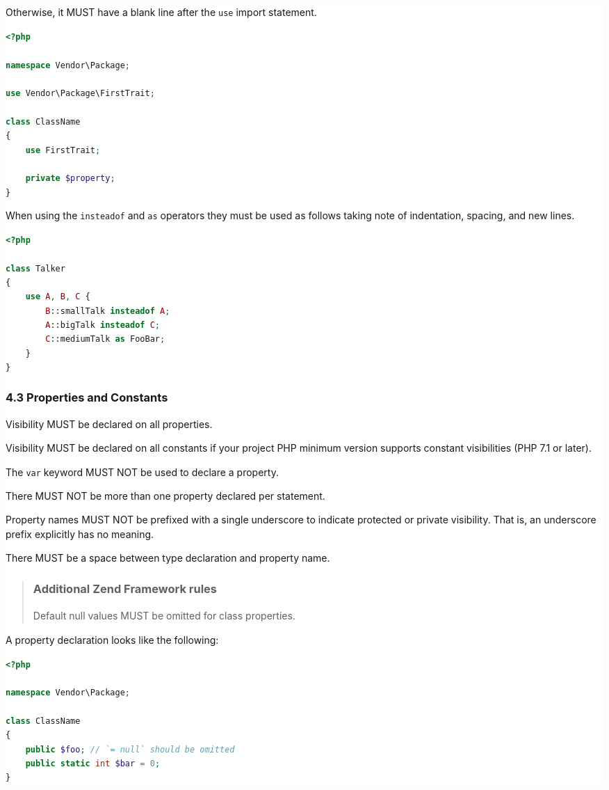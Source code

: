 Otherwise, it MUST have a blank line after the `use` import statement.

```php
<?php

namespace Vendor\Package;

use Vendor\Package\FirstTrait;

class ClassName
{
    use FirstTrait;

    private $property;
}
```

When using the `insteadof` and `as` operators they must be used as follows taking
note of indentation, spacing, and new lines.

```php
<?php

class Talker
{
    use A, B, C {
        B::smallTalk insteadof A;
        A::bigTalk insteadof C;
        C::mediumTalk as FooBar;
    }
}
```

### 4.3 Properties and Constants

Visibility MUST be declared on all properties.

Visibility MUST be declared on all constants if your project PHP minimum
version supports constant visibilities (PHP 7.1 or later).

The `var` keyword MUST NOT be used to declare a property.

There MUST NOT be more than one property declared per statement.

Property names MUST NOT be prefixed with a single underscore to indicate
protected or private visibility. That is, an underscore prefix explicitly has
no meaning.

There MUST be a space between type declaration and property name.

> ### Additional Zend Framework rules
>
> Default null values MUST be omitted for class properties.

A property declaration looks like the following:

```php
<?php

namespace Vendor\Package;

class ClassName
{
    public $foo; // `= null` should be omitted
    public static int $bar = 0;
}
```
